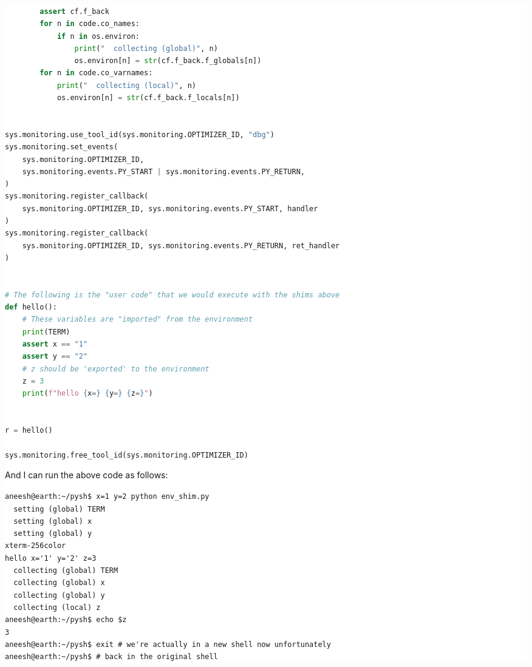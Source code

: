 ```python
        assert cf.f_back
        for n in code.co_names:
            if n in os.environ:
                print("  collecting (global)", n)
                os.environ[n] = str(cf.f_back.f_globals[n])
        for n in code.co_varnames:
            print("  collecting (local)", n)
            os.environ[n] = str(cf.f_back.f_locals[n])


sys.monitoring.use_tool_id(sys.monitoring.OPTIMIZER_ID, "dbg")
sys.monitoring.set_events(
    sys.monitoring.OPTIMIZER_ID,
    sys.monitoring.events.PY_START | sys.monitoring.events.PY_RETURN,
)
sys.monitoring.register_callback(
    sys.monitoring.OPTIMIZER_ID, sys.monitoring.events.PY_START, handler
)
sys.monitoring.register_callback(
    sys.monitoring.OPTIMIZER_ID, sys.monitoring.events.PY_RETURN, ret_handler
)


# The following is the "user code" that we would execute with the shims above
def hello():
    # These variables are "imported" from the environment
    print(TERM)
    assert x == "1"
    assert y == "2"
    # z should be 'exported' to the environment
    z = 3
    print(f"hello {x=} {y=} {z=}")


r = hello()

sys.monitoring.free_tool_id(sys.monitoring.OPTIMIZER_ID)
```

And I can run the above code as follows:

```console
aneesh@earth:~/pysh$ x=1 y=2 python env_shim.py
  setting (global) TERM
  setting (global) x
  setting (global) y
xterm-256color
hello x='1' y='2' z=3
  collecting (global) TERM
  collecting (global) x
  collecting (global) y
  collecting (local) z
aneesh@earth:~/pysh$ echo $z
3
aneesh@earth:~/pysh$ exit # we're actually in a new shell now unfortunately
aneesh@earth:~/pysh$ # back in the original shell
```

